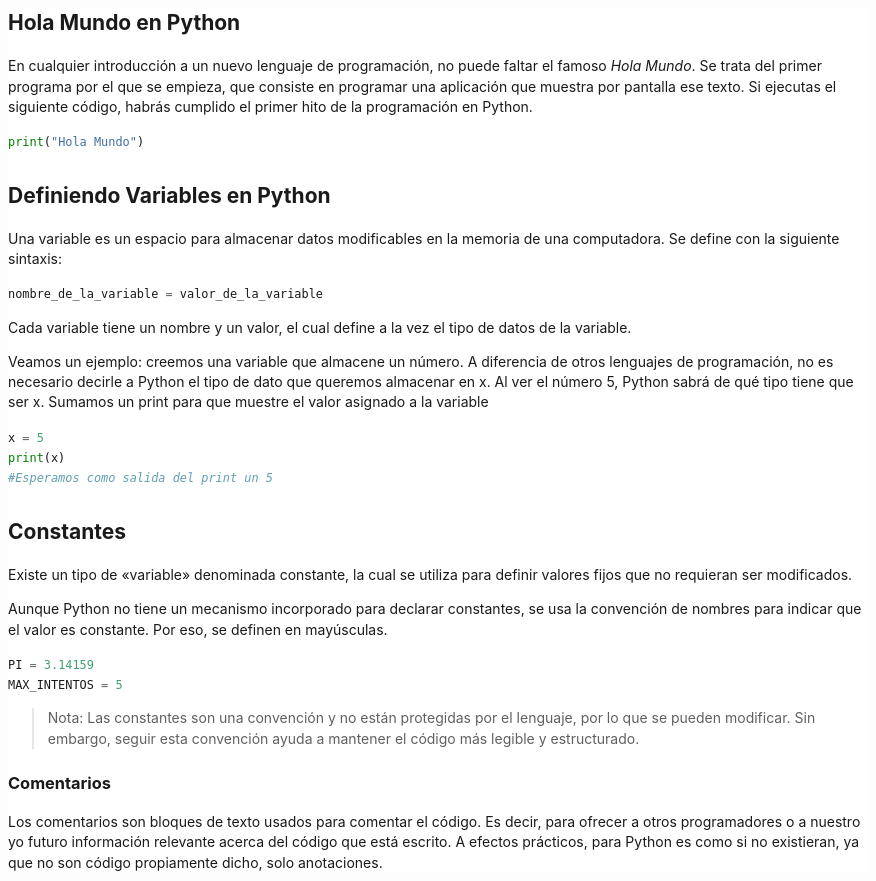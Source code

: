 
## Hola Mundo en Python

En cualquier introducción a un nuevo lenguaje de programación, no puede faltar el famoso *Hola Mundo*. Se trata del primer programa por el que se empieza, que consiste en programar una aplicación que muestra por pantalla ese texto. Si ejecutas el siguiente código, habrás cumplido el primer hito de la programación en Python.

```python
print("Hola Mundo")
```

## Definiendo Variables en Python

Una variable es un espacio para almacenar datos modificables en la memoria de una computadora. Se define con la siguiente sintaxis:

```python
nombre_de_la_variable = valor_de_la_variable
```

Cada variable tiene un nombre y un valor, el cual define a la vez el tipo de datos de la variable.

Veamos un ejemplo: creemos una variable que almacene un número. A diferencia de otros lenguajes de programación, no es necesario decirle a Python el tipo de dato que queremos almacenar en x. Al ver el número 5, Python sabrá de qué tipo tiene que ser x. Sumamos un print para que muestre el valor asignado a la variable

```python
x = 5
print(x)
#Esperamos como salida del print un 5
```
## Constantes

Existe un tipo de «variable» denominada constante, la cual se utiliza para definir valores fijos que no requieran ser modificados.

Aunque Python no tiene un mecanismo incorporado para declarar constantes, se usa la convención de nombres para indicar que el valor es constante. Por eso, se definen en mayúsculas.

```python
PI = 3.14159
MAX_INTENTOS = 5
```
> Nota: Las constantes son una convención y no están protegidas por el lenguaje, por lo que se pueden modificar. Sin embargo, seguir esta convención ayuda a mantener el código más legible y estructurado.

### Comentarios

Los comentarios son bloques de texto usados para comentar el código. Es decir, para ofrecer a otros programadores o a nuestro yo futuro información relevante acerca del código que está escrito. A efectos prácticos, para Python es como si no existieran, ya que no son código propiamente dicho, solo anotaciones.
